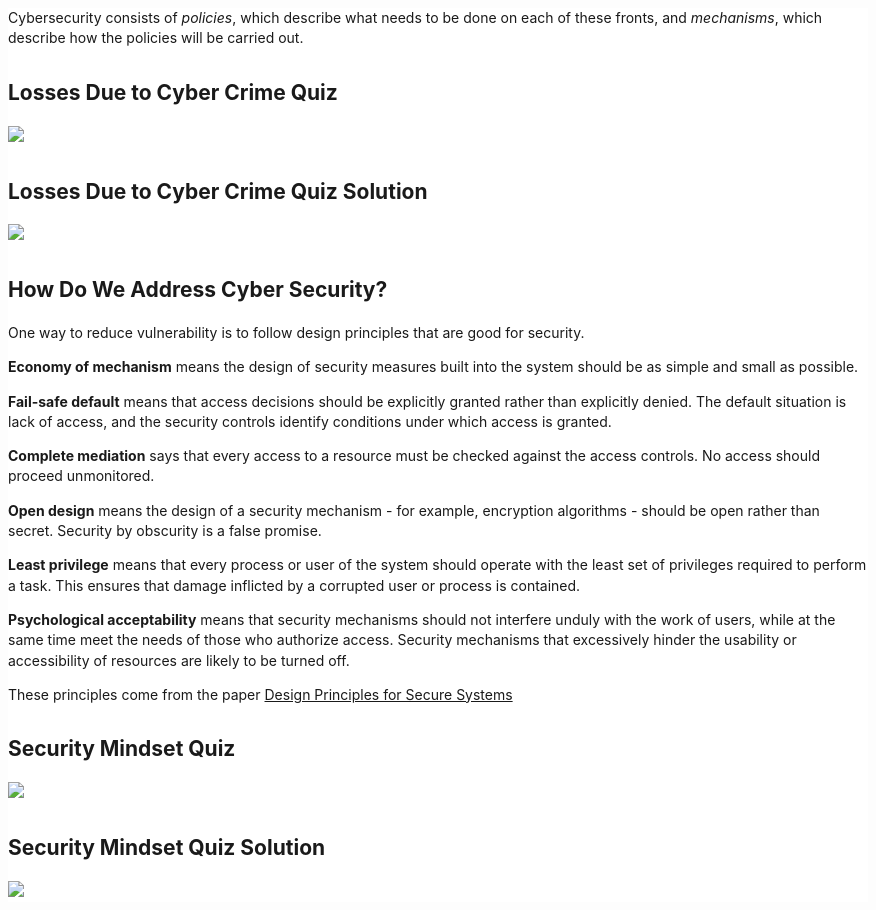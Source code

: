 Cybersecurity consists of *policies*, which describe what needs to be done on
each of these fronts, and *mechanisms*, which describe how the policies will be
carried out.

## Losses Due to Cyber Crime Quiz

![](https://assets.omscs-notes.com/images/notes/information-security/015A31E9-BB3F-4406-A5CD-A4A246C12321.png)

## Losses Due to Cyber Crime Quiz Solution

![](https://assets.omscs-notes.com/images/notes/information-security/0405619E-94F9-42E9-8E7F-5CB07EB9CBF2.png)

## How Do We Address Cyber Security?

One way to reduce vulnerability is to follow design principles that are good for
security.

**Economy of mechanism** means the design of security measures built into the
system should be as simple and small as possible.

**Fail-safe default** means that access decisions should be explicitly granted
rather than explicitly denied. The default situation is lack of access, and the
security controls identify conditions under which access is granted.

**Complete mediation** says that every access to a resource must be checked
against the access controls. No access should proceed unmonitored.

**Open design** means the design of a security mechanism - for example,
encryption algorithms - should be open rather than secret. Security by obscurity
is a false promise.

**Least privilege** means that every process or user of the system should
operate with the least set of privileges required to perform a task. This
ensures that damage inflicted by a corrupted user or process is contained.

**Psychological acceptability** means that security mechanisms should not
interfere unduly with the work of users, while at the same time meet the needs
of those who authorize access. Security mechanisms that excessively hinder the
usability or accessibility of resources are likely to be turned off.

These principles come from the paper [Design Principles for Secure
Systems](http://www.cs.cornell.edu/courses/cs513/2005fa/NL02.html)

## Security Mindset Quiz

![](https://assets.omscs-notes.com/images/notes/information-security/980D23F6-7ADD-4C3A-BB92-FA6FD53BF9E7.png)

## Security Mindset Quiz Solution

![](https://assets.omscs-notes.com/images/notes/information-security/D8E63E79-4288-4ECA-97E1-CA3270A46652.png)
